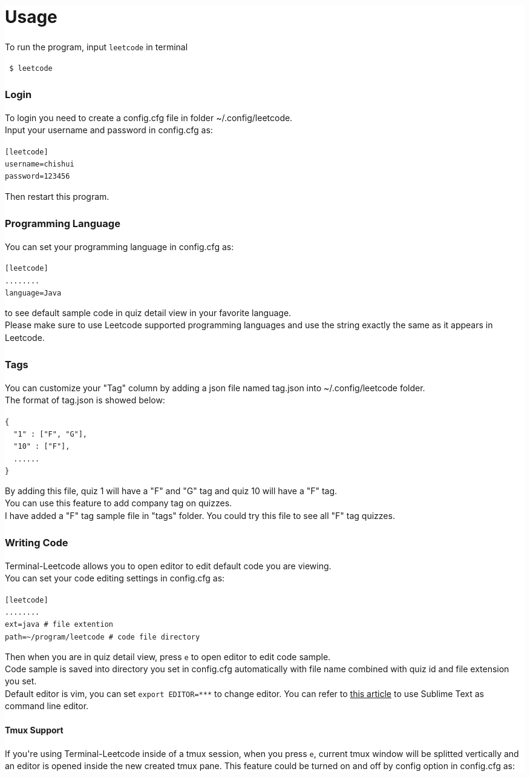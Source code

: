 # Usage
To run the program, input ``leetcode`` in terminal    
```
 $ leetcode
```
### Login
To login you need to create a config.cfg file in folder ~/.config/leetcode.  
Input your username and password in config.cfg as:  
```
[leetcode]
username=chishui
password=123456
```
Then restart this program.
### Programming Language
You can set your programming language in config.cfg as:
```
[leetcode]
........
language=Java
```
to see default sample code in quiz detail view in your favorite language.  
Please make sure to use Leetcode supported programming languages and use the string exactly 
the same as it appears in Leetcode.    

### Tags
You can customize your "Tag" column by adding a json file named tag.json into ~/.config/leetcode folder.  
The format of tag.json is showed below:  
```
{
  "1" : ["F", "G"],
  "10" : ["F"],
  ......
}
```
By adding this file, quiz 1 will have a "F" and "G" tag and quiz 10 will have a "F" tag.  
You can use this feature to add company tag on quizzes.  
I have added a "F" tag sample file in "tags" folder. You could try this file to see all "F" tag quizzes.  
### Writing Code
Terminal-Leetcode allows you to open editor to edit default code you are viewing.  
You can set your code editing settings in config.cfg as:
```
[leetcode]
........
ext=java # file extention
path=~/program/leetcode # code file directory
```
Then when you are in quiz detail view, press ``e`` to open editor to edit code sample.  
Code sample is saved into directory you set in config.cfg automatically with file name combined
with quiz id and file extension you set.  
Default editor is vim, you can set ``export EDITOR=***`` to change editor. You can refer to
[this article](http://sweetme.at/2013/09/03/how-to-open-a-file-in-sublime-text-2-or-3-from-the-command-line-on-mac-osx/)
to use Sublime Text as command line editor.
#### Tmux Support
If you're using Terminal-Leetcode inside of a tmux session, when you press ``e``, current tmux window will be
splitted vertically and an editor is opened inside the new created tmux pane.
This feature could be turned on and off by config option in config.cfg as:  

[2]: https://itunes.apple.com/us/app/leetcode-client/id1252803664
[3]: http://i.imgur.com/oRdf2WM.png